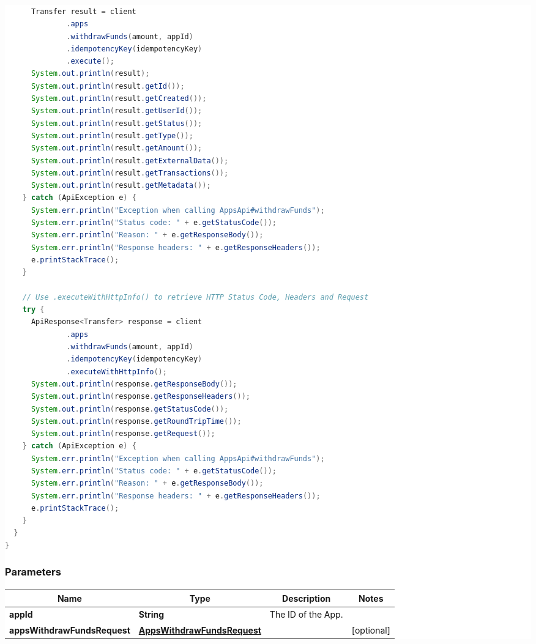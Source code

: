 ```java
      Transfer result = client
              .apps
              .withdrawFunds(amount, appId)
              .idempotencyKey(idempotencyKey)
              .execute();
      System.out.println(result);
      System.out.println(result.getId());
      System.out.println(result.getCreated());
      System.out.println(result.getUserId());
      System.out.println(result.getStatus());
      System.out.println(result.getType());
      System.out.println(result.getAmount());
      System.out.println(result.getExternalData());
      System.out.println(result.getTransactions());
      System.out.println(result.getMetadata());
    } catch (ApiException e) {
      System.err.println("Exception when calling AppsApi#withdrawFunds");
      System.err.println("Status code: " + e.getStatusCode());
      System.err.println("Reason: " + e.getResponseBody());
      System.err.println("Response headers: " + e.getResponseHeaders());
      e.printStackTrace();
    }

    // Use .executeWithHttpInfo() to retrieve HTTP Status Code, Headers and Request
    try {
      ApiResponse<Transfer> response = client
              .apps
              .withdrawFunds(amount, appId)
              .idempotencyKey(idempotencyKey)
              .executeWithHttpInfo();
      System.out.println(response.getResponseBody());
      System.out.println(response.getResponseHeaders());
      System.out.println(response.getStatusCode());
      System.out.println(response.getRoundTripTime());
      System.out.println(response.getRequest());
    } catch (ApiException e) {
      System.err.println("Exception when calling AppsApi#withdrawFunds");
      System.err.println("Status code: " + e.getStatusCode());
      System.err.println("Reason: " + e.getResponseBody());
      System.err.println("Response headers: " + e.getResponseHeaders());
      e.printStackTrace();
    }
  }
}

```

### Parameters

| Name | Type | Description  | Notes |
|------------- | ------------- | ------------- | -------------|
| **appId** | **String**| The ID of the App. | |
| **appsWithdrawFundsRequest** | [**AppsWithdrawFundsRequest**](AppsWithdrawFundsRequest.md)|  | [optional] |
